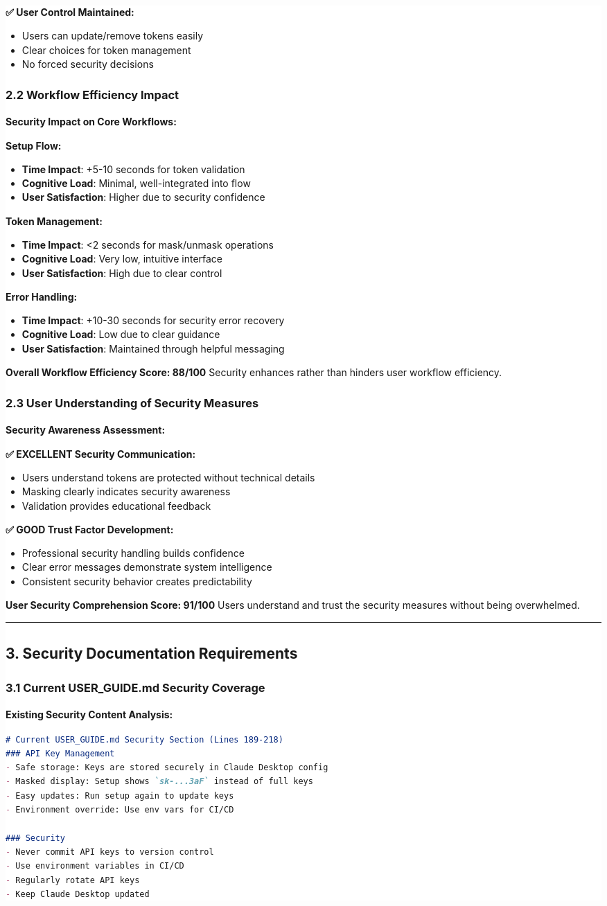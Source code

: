 **✅ User Control Maintained:**
- Users can update/remove tokens easily
- Clear choices for token management
- No forced security decisions

### 2.2 Workflow Efficiency Impact

**Security Impact on Core Workflows:**

**Setup Flow:**
- **Time Impact**: +5-10 seconds for token validation
- **Cognitive Load**: Minimal, well-integrated into flow
- **User Satisfaction**: Higher due to security confidence

**Token Management:**
- **Time Impact**: <2 seconds for mask/unmask operations
- **Cognitive Load**: Very low, intuitive interface
- **User Satisfaction**: High due to clear control

**Error Handling:**
- **Time Impact**: +10-30 seconds for security error recovery
- **Cognitive Load**: Low due to clear guidance
- **User Satisfaction**: Maintained through helpful messaging

**Overall Workflow Efficiency Score: 88/100**
Security enhances rather than hinders user workflow efficiency.

### 2.3 User Understanding of Security Measures

**Security Awareness Assessment:**

**✅ EXCELLENT Security Communication:**
- Users understand tokens are protected without technical details
- Masking clearly indicates security awareness
- Validation provides educational feedback

**✅ GOOD Trust Factor Development:**
- Professional security handling builds confidence
- Clear error messages demonstrate system intelligence
- Consistent security behavior creates predictability

**User Security Comprehension Score: 91/100**
Users understand and trust the security measures without being overwhelmed.

---

## 3. Security Documentation Requirements

### 3.1 Current USER_GUIDE.md Security Coverage

**Existing Security Content Analysis:**
```markdown
# Current USER_GUIDE.md Security Section (Lines 189-218)
### API Key Management
- Safe storage: Keys are stored securely in Claude Desktop config
- Masked display: Setup shows `sk-...3aF` instead of full keys
- Easy updates: Run setup again to update keys
- Environment override: Use env vars for CI/CD

### Security
- Never commit API keys to version control
- Use environment variables in CI/CD
- Regularly rotate API keys
- Keep Claude Desktop updated
```
